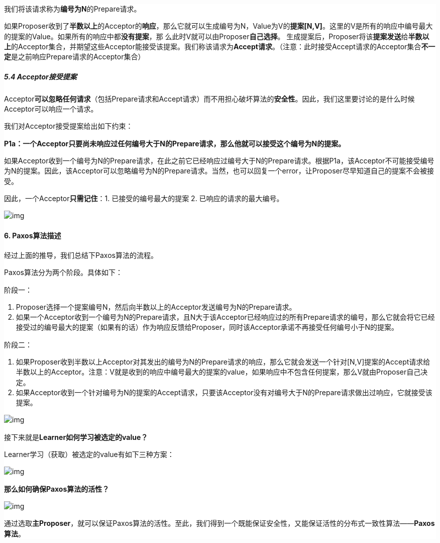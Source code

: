 

我们将该请求称为**编号为N**的Prepare请求。

如果Proposer收到了**半数以上**的Acceptor的**响应**，那么它就可以生成编号为N，Value为V的**提案[N,V]**。这里的V是所有的响应中编号最大的提案的Value。如果所有的响应中都**没有提案**，那 么此时V就可以由Proposer**自己选择**。 生成提案后，Proposer将该**提案发送**给**半数以上**的Acceptor集合，并期望这些Acceptor能接受该提案。我们称该请求为**Accept请求**。（注意：此时接受Accept请求的Acceptor集合**不一定**是之前响应Prepare请求的Acceptor集合）



##### 5.4 Acceptor接受提案

Acceptor**可以忽略任何请求**（包括Prepare请求和Accept请求）而不用担心破坏算法的**安全性**。因此，我们这里要讨论的是什么时候Acceptor可以响应一个请求。



我们对Acceptor接受提案给出如下约束：

**P1a：一个Acceptor只要尚未响应过任何编号大于N的Prepare请求，那么他就可以接受这个编号为N的提案。**



如果Acceptor收到一个编号为N的Prepare请求，在此之前它已经响应过编号大于N的Prepare请求。根据P1a，该Acceptor不可能接受编号为N的提案。因此，该Acceptor可以忽略编号为N的Prepare请求。当然，也可以回复一个error，让Proposer尽早知道自己的提案不会被接受。

因此，一个Acceptor**只需记住**：1. 已接受的编号最大的提案 2. 已响应的请求的最大编号。

![img](http://pcc.huitogo.club/9c60ff7c26ef895514c7c30bafc767be)



#### 6. Paxos算法描述

经过上面的推导，我们总结下Paxos算法的流程。

Paxos算法分为两个阶段。具体如下：

阶段一：

1. Proposer选择一个提案编号N，然后向半数以上的Acceptor发送编号为N的Prepare请求。
2. 如果一个Acceptor收到一个编号为N的Prepare请求，且N大于该Acceptor已经响应过的所有Prepare请求的编号，那么它就会将它已经接受过的编号最大的提案（如果有的话）作为响应反馈给Proposer，同时该Acceptor承诺不再接受任何编号小于N的提案。



阶段二：

1. 如果Proposer收到半数以上Acceptor对其发出的编号为N的Prepare请求的响应，那么它就会发送一个针对[N,V]提案的Accept请求给半数以上的Acceptor。注意：V就是收到的响应中编号最大的提案的value，如果响应中不包含任何提案，那么V就由Proposer自己决定。
2. 如果Acceptor收到一个针对编号为N的提案的Accept请求，只要该Acceptor没有对编号大于N的Prepare请求做出过响应，它就接受该提案。

![img](http://pcc.huitogo.club/7e094ead57d534c0afd939c5f76893d4)



接下来就是**Learner如何学习被选定的value？**

Learner学习（获取）被选定的value有如下三种方案：

![img](http://pcc.huitogo.club/e5fb9906fb63eaf8c19ba0d30f7d4b30)



**那么如何确保Paxos算法的活性？**

![img](http://pcc.huitogo.club/2b0196bc5df94450e634879dd208947a)



通过选取**主Proposer**，就可以保证Paxos算法的活性。至此，我们得到一个既能保证安全性，又能保证活性的分布式一致性算法——**Paxos算法**。